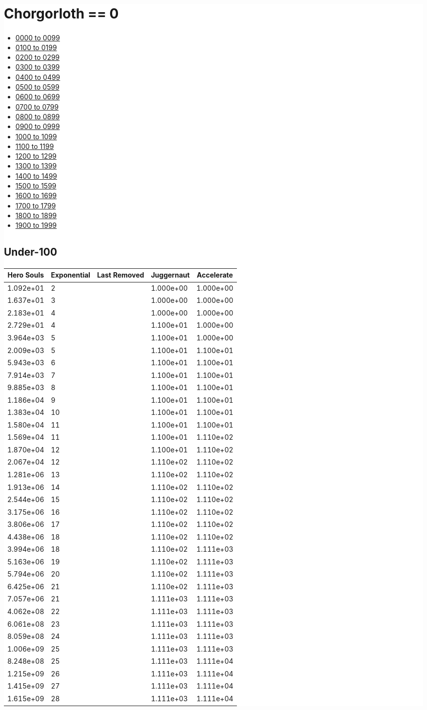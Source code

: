# Chorgorloth == 0

- [0000 to 0099](#Under-100)
- [0100 to 0199](#01XX)
- [0200 to 0299](#02XX)
- [0300 to 0399](#03XX)
- [0400 to 0499](#04XX)
- [0500 to 0599](#05XX)
- [0600 to 0699](#06XX)
- [0700 to 0799](#07XX)
- [0800 to 0899](#08XX)
- [0900 to 0999](#09XX)
- [1000 to 1099](#10XX)
- [1100 to 1199](#11XX)
- [1200 to 1299](#12XX)
- [1300 to 1399](#13XX)
- [1400 to 1499](#14XX)
- [1500 to 1599](#15XX)
- [1600 to 1699](#16XX)
- [1700 to 1799](#17XX)
- [1800 to 1899](#18XX)
- [1900 to 1999](#19XX)

## Under-100

|Hero Souls|Exponential|Last Removed|Juggernaut|Accelerate|
----|----|----|----|----
1.092e+01|2||1.000e+00|1.000e+00
1.637e+01|3||1.000e+00|1.000e+00
2.183e+01|4||1.000e+00|1.000e+00
2.729e+01|4||1.100e+01|1.000e+00
3.964e+03|5||1.100e+01|1.000e+00
2.009e+03|5||1.100e+01|1.100e+01
5.943e+03|6||1.100e+01|1.100e+01
7.914e+03|7||1.100e+01|1.100e+01
9.885e+03|8||1.100e+01|1.100e+01
1.186e+04|9||1.100e+01|1.100e+01
1.383e+04|10||1.100e+01|1.100e+01
1.580e+04|11||1.100e+01|1.100e+01
1.569e+04|11||1.100e+01|1.110e+02
1.870e+04|12||1.100e+01|1.110e+02
2.067e+04|12||1.110e+02|1.110e+02
1.281e+06|13||1.110e+02|1.110e+02
1.913e+06|14||1.110e+02|1.110e+02
2.544e+06|15||1.110e+02|1.110e+02
3.175e+06|16||1.110e+02|1.110e+02
3.806e+06|17||1.110e+02|1.110e+02
4.438e+06|18||1.110e+02|1.110e+02
3.994e+06|18||1.110e+02|1.111e+03
5.163e+06|19||1.110e+02|1.111e+03
5.794e+06|20||1.110e+02|1.111e+03
6.425e+06|21||1.110e+02|1.111e+03
7.057e+06|21||1.111e+03|1.111e+03
4.062e+08|22||1.111e+03|1.111e+03
6.061e+08|23||1.111e+03|1.111e+03
8.059e+08|24||1.111e+03|1.111e+03
1.006e+09|25||1.111e+03|1.111e+03
8.248e+08|25||1.111e+03|1.111e+04
1.215e+09|26||1.111e+03|1.111e+04
1.415e+09|27||1.111e+03|1.111e+04
1.615e+09|28||1.111e+03|1.111e+04